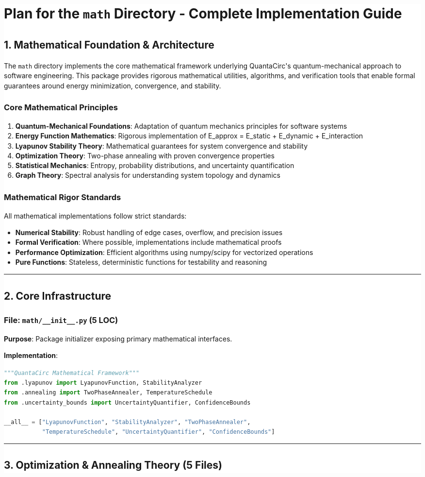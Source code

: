 # Plan for the `math` Directory - Complete Implementation Guide

## 1. Mathematical Foundation & Architecture

The `math` directory implements the core mathematical framework underlying QuantaCirc's quantum-mechanical approach to software engineering. This package provides rigorous mathematical utilities, algorithms, and verification tools that enable formal guarantees around energy minimization, convergence, and stability.

### Core Mathematical Principles

1. **Quantum-Mechanical Foundations**: Adaptation of quantum mechanics principles for software systems
2. **Energy Function Mathematics**: Rigorous implementation of E_approx = E_static + E_dynamic + E_interaction  
3. **Lyapunov Stability Theory**: Mathematical guarantees for system convergence and stability
4. **Optimization Theory**: Two-phase annealing with proven convergence properties
5. **Statistical Mechanics**: Entropy, probability distributions, and uncertainty quantification
6. **Graph Theory**: Spectral analysis for understanding system topology and dynamics

### Mathematical Rigor Standards

All mathematical implementations follow strict standards:
- **Numerical Stability**: Robust handling of edge cases, overflow, and precision issues
- **Formal Verification**: Where possible, implementations include mathematical proofs
- **Performance Optimization**: Efficient algorithms using numpy/scipy for vectorized operations
- **Pure Functions**: Stateless, deterministic functions for testability and reasoning

---

## 2. Core Infrastructure

### File: `math/__init__.py` (5 LOC)

**Purpose**: Package initializer exposing primary mathematical interfaces.

**Implementation**:
```python
"""QuantaCirc Mathematical Framework"""
from .lyapunov import LyapunovFunction, StabilityAnalyzer
from .annealing import TwoPhaseAnnealer, TemperatureSchedule
from .uncertainty_bounds import UncertaintyQuantifier, ConfidenceBounds

__all__ = ["LyapunovFunction", "StabilityAnalyzer", "TwoPhaseAnnealer", 
           "TemperatureSchedule", "UncertaintyQuantifier", "ConfidenceBounds"]
```

---

## 3. Optimization & Annealing Theory (5 Files)
